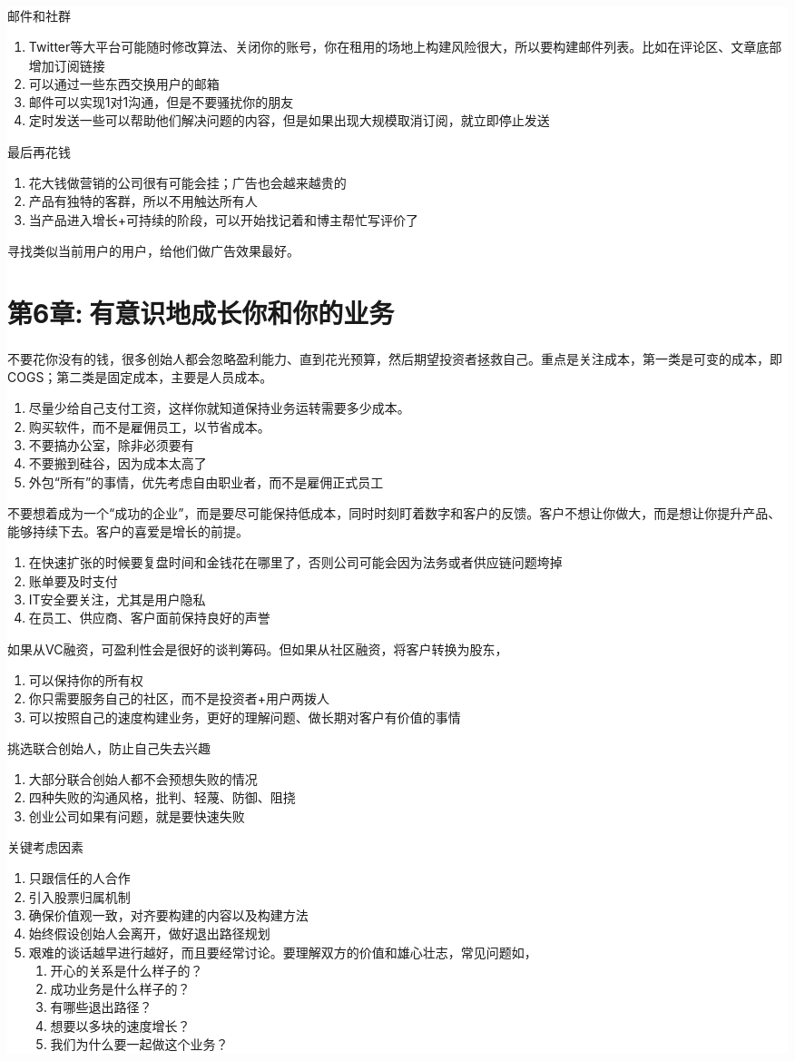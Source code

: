 
邮件和社群

1. Twitter等大平台可能随时修改算法、关闭你的账号，你在租用的场地上构建风险很大，所以要构建邮件列表。比如在评论区、文章底部增加订阅链接
2. 可以通过一些东西交换用户的邮箱
3. 邮件可以实现1对1沟通，但是不要骚扰你的朋友
4. 定时发送一些可以帮助他们解决问题的内容，但是如果出现大规模取消订阅，就立即停止发送



最后再花钱

1. 花大钱做营销的公司很有可能会挂；广告也会越来越贵的
2. 产品有独特的客群，所以不用触达所有人
3. 当产品进入增长+可持续的阶段，可以开始找记着和博主帮忙写评价了


寻找类似当前用户的用户，给他们做广告效果最好。

# 第6章: 有意识地成长你和你的业务

不要花你没有的钱，很多创始人都会忽略盈利能力、直到花光预算，然后期望投资者拯救自己。重点是关注成本，第一类是可变的成本，即COGS；第二类是固定成本，主要是人员成本。

1. 尽量少给自己支付工资，这样你就知道保持业务运转需要多少成本。
2. 购买软件，而不是雇佣员工，以节省成本。
3. 不要搞办公室，除非必须要有
4. 不要搬到硅谷，因为成本太高了
5. 外包“所有”的事情，优先考虑自由职业者，而不是雇佣正式员工

不要想着成为一个“成功的企业”，而是要尽可能保持低成本，同时时刻盯着数字和客户的反馈。客户不想让你做大，而是想让你提升产品、能够持续下去。客户的喜爱是增长的前提。

1. 在快速扩张的时候要复盘时间和金钱花在哪里了，否则公司可能会因为法务或者供应链问题垮掉
2. 账单要及时支付
3. IT安全要关注，尤其是用户隐私
4. 在员工、供应商、客户面前保持良好的声誉



如果从VC融资，可盈利性会是很好的谈判筹码。但如果从社区融资，将客户转换为股东，

1. 可以保持你的所有权
2. 你只需要服务自己的社区，而不是投资者+用户两拨人
3. 可以按照自己的速度构建业务，更好的理解问题、做长期对客户有价值的事情



挑选联合创始人，防止自己失去兴趣

1. 大部分联合创始人都不会预想失败的情况
2. 四种失败的沟通风格，批判、轻蔑、防御、阻挠
3. 创业公司如果有问题，就是要快速失败

关键考虑因素

1. 只跟信任的人合作
2. 引入股票归属机制
3. 确保价值观一致，对齐要构建的内容以及构建方法
4. 始终假设创始人会离开，做好退出路径规划
5. 艰难的谈话越早进行越好，而且要经常讨论。要理解双方的价值和雄心壮志，常见问题如，
   1. 开心的关系是什么样子的？
   2. 成功业务是什么样子的？
   3. 有哪些退出路径？
   4. 想要以多块的速度增长？
   5. 我们为什么要一起做这个业务？
